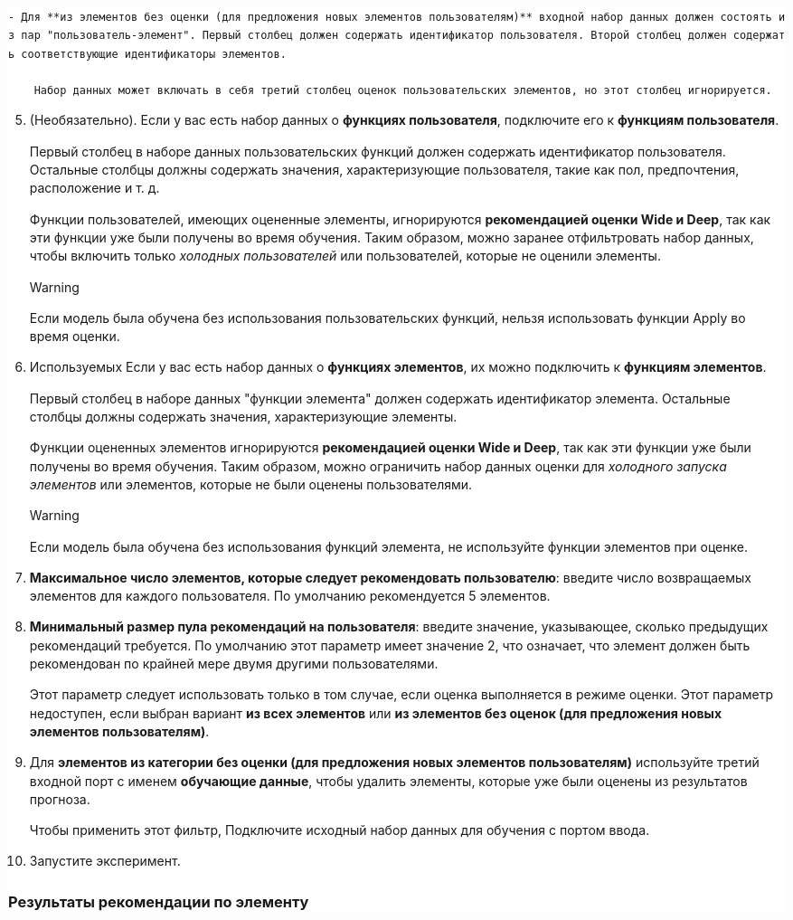     - Для **из элементов без оценки (для предложения новых элементов пользователям)** входной набор данных должен состоять из пар "пользователь-элемент". Первый столбец должен содержать идентификатор пользователя. Второй столбец должен содержать соответствующие идентификаторы элементов.

        Набор данных может включать в себя третий столбец оценок пользовательских элементов, но этот столбец игнорируется.

5. (Необязательно). Если у вас есть набор данных о **функциях пользователя**, подключите его к **функциям пользователя**.

    Первый столбец в наборе данных пользовательских функций должен содержать идентификатор пользователя. Остальные столбцы должны содержать значения, характеризующие пользователя, такие как пол, предпочтения, расположение и т. д.

    Функции пользователей, имеющих оцененные элементы, игнорируются **рекомендацией оценки Wide и Deep**, так как эти функции уже были получены во время обучения. Таким образом, можно заранее отфильтровать набор данных, чтобы включить только *холодных пользователей* или пользователей, которые не оценили элементы.

    > [!WARNING]
    >  Если модель была обучена без использования пользовательских функций, нельзя использовать функции Apply во время оценки.

6. Используемых Если у вас есть набор данных о **функциях элементов**, их можно подключить к **функциям элементов**.

    Первый столбец в наборе данных "функции элемента" должен содержать идентификатор элемента. Остальные столбцы должны содержать значения, характеризующие элементы.

    Функции оцененных элементов игнорируются **рекомендацией оценки Wide и Deep**, так как эти функции уже были получены во время обучения. Таким образом, можно ограничить набор данных оценки для *холодного запуска элементов* или элементов, которые не были оценены пользователями.

    > [!WARNING]
    >  Если модель была обучена без использования функций элемента, не используйте функции элементов при оценке.  

7. **Максимальное число элементов, которые следует рекомендовать пользователю**: введите число возвращаемых элементов для каждого пользователя. По умолчанию рекомендуется 5 элементов.

8. **Минимальный размер пула рекомендаций на пользователя**: введите значение, указывающее, сколько предыдущих рекомендаций требуется.  По умолчанию этот параметр имеет значение 2, что означает, что элемент должен быть рекомендован по крайней мере двумя другими пользователями.

    Этот параметр следует использовать только в том случае, если оценка выполняется в режиме оценки. Этот параметр недоступен, если выбран вариант **из всех элементов** или **из элементов без оценок (для предложения новых элементов пользователям)**.

9. Для **элементов из категории без оценки (для предложения новых элементов пользователям)** используйте третий входной порт с именем **обучающие данные**, чтобы удалить элементы, которые уже были оценены из результатов прогноза.

    Чтобы применить этот фильтр, Подключите исходный набор данных для обучения с портом ввода.

10. Запустите эксперимент.
### <a name="results-of-item-recommendation"></a>Результаты рекомендации по элементу
